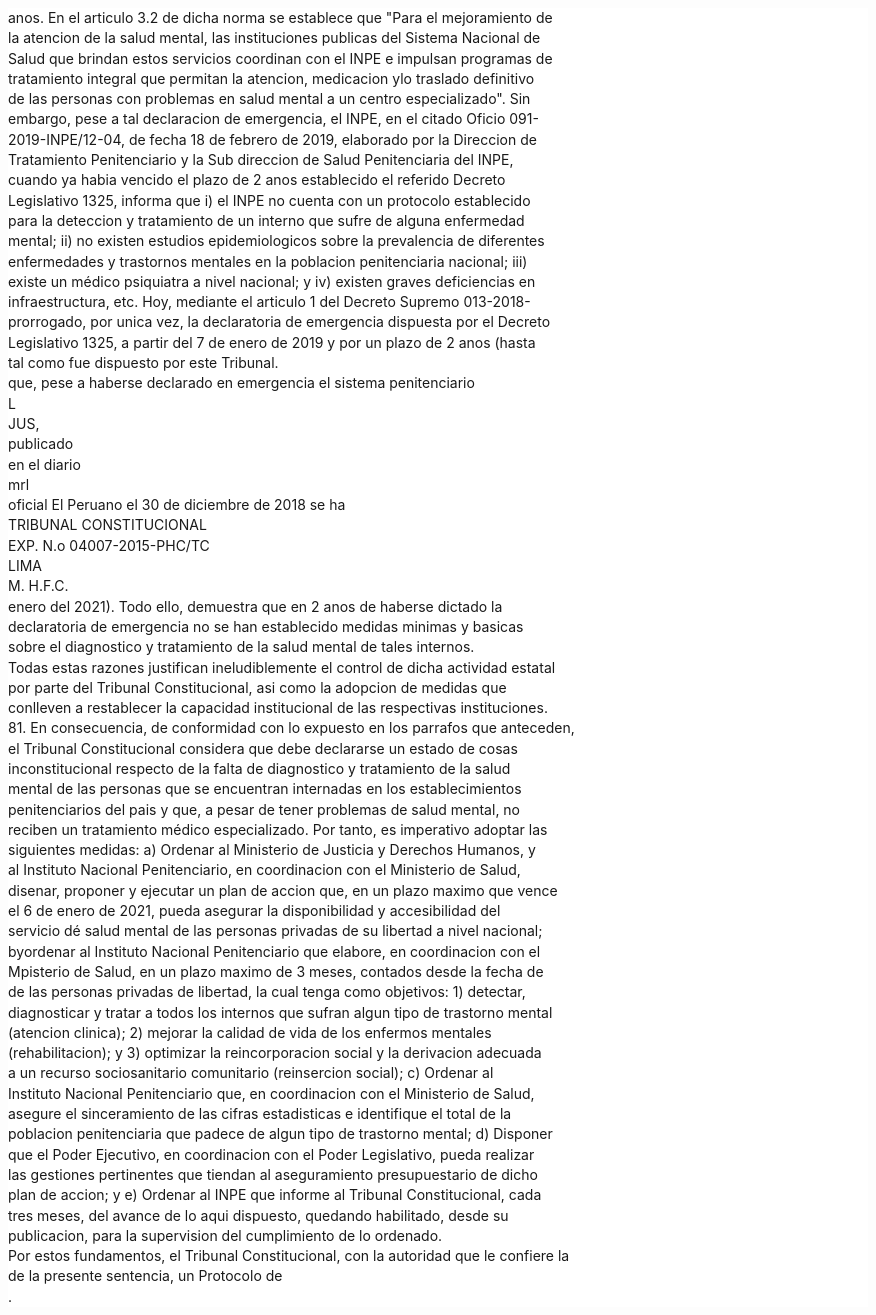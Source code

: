 anos. En el articulo 3.2 de dicha norma se establece que "Para el mejoramiento de  
la atencion de la salud mental, las instituciones publicas del Sistema Nacional de  
Salud que brindan estos servicios coordinan con el INPE e impulsan programas de  
tratamiento integral que permitan la atencion, medicacion ylo traslado definitivo  
de las personas con problemas en salud mental a un centro especializado". Sin  
embargo, pese a tal declaracion de emergencia, el INPE, en el citado Oficio 091-  
2019-INPE/12-04, de fecha 18 de febrero de 2019, elaborado por la Direccion de  
Tratamiento Penitenciario y la Sub direccion de Salud Penitenciaria del INPE,  
cuando ya habia vencido el plazo de 2 anos establecido el referido Decreto  
Legislativo 1325, informa que i) el INPE no cuenta con un protocolo establecido  
para la deteccion y tratamiento de un interno que sufre de alguna enfermedad  
mental; ii) no existen estudios epidemiologicos sobre la prevalencia de diferentes  
enfermedades y trastornos mentales en la poblacion penitenciaria nacional; iii)  
existe un médico psiquiatra a nivel nacional; y iv) existen graves deficiencias en  
infraestructura, etc. Hoy, mediante el articulo 1 del Decreto Supremo 013-2018-  
prorrogado, por unica vez, la declaratoria de emergencia dispuesta por el Decreto  
Legislativo 1325, a partir del 7 de enero de 2019 y por un plazo de 2 anos (hasta  
tal como fue dispuesto por este Tribunal.  
que, pese a haberse declarado en emergencia el sistema penitenciario  
L  
JUS,  
publicado  
en el diario  
mrl  
oficial El Peruano el 30 de diciembre de 2018 se ha  
TRIBUNAL CONSTITUCIONAL  
EXP. N.o 04007-2015-PHC/TC  
LIMA  
M. H.F.C.  
enero del 2021). Todo ello, demuestra que en 2 anos de haberse dictado la  
declaratoria de emergencia no se han establecido medidas minimas y basicas  
sobre el diagnostico y tratamiento de la salud mental de tales internos.  
Todas estas razones justifican ineludiblemente el control de dicha actividad estatal  
por parte del Tribunal Constitucional, asi como la adopcion de medidas que  
conlleven a restablecer la capacidad institucional de las respectivas instituciones.  
81. En consecuencia, de conformidad con lo expuesto en los parrafos que anteceden,  
el Tribunal Constitucional considera que debe declararse un estado de cosas  
inconstitucional respecto de la falta de diagnostico y tratamiento de la salud  
mental de las personas que se encuentran internadas en los establecimientos  
penitenciarios del pais y que, a pesar de tener problemas de salud mental, no  
reciben un tratamiento médico especializado. Por tanto, es imperativo adoptar las  
siguientes medidas: a) Ordenar al Ministerio de Justicia y Derechos Humanos, y  
al Instituto Nacional Penitenciario, en coordinacion con el Ministerio de Salud,  
disenar, proponer y ejecutar un plan de accion que, en un plazo maximo que vence  
el 6 de enero de 2021, pueda asegurar la disponibilidad y accesibilidad del  
servicio dé salud mental de las personas privadas de su libertad a nivel nacional;  
byordenar al Instituto Nacional Penitenciario que elabore, en coordinacion con el  
Mpisterio de Salud, en un plazo maximo de 3 meses, contados desde la fecha de  
de las personas privadas de libertad, la cual tenga como objetivos: 1) detectar,  
diagnosticar y tratar a todos los internos que sufran algun tipo de trastorno mental  
(atencion clinica); 2) mejorar la calidad de vida de los enfermos mentales  
(rehabilitacion); y 3) optimizar la reincorporacion social y la derivacion adecuada  
a un recurso sociosanitario comunitario (reinsercion social); c) Ordenar al  
Instituto Nacional Penitenciario que, en coordinacion con el Ministerio de Salud,  
asegure el sinceramiento de las cifras estadisticas e identifique el total de la  
poblacion penitenciaria que padece de algun tipo de trastorno mental; d) Disponer  
que el Poder Ejecutivo, en coordinacion con el Poder Legislativo, pueda realizar  
las gestiones pertinentes que tiendan al aseguramiento presupuestario de dicho  
plan de accion; y e) Ordenar al INPE que informe al Tribunal Constitucional, cada  
tres meses, del avance de lo aqui dispuesto, quedando habilitado, desde su  
publicacion, para la supervision del cumplimiento de lo ordenado.  
Por estos fundamentos, el Tribunal Constitucional, con la autoridad que le confiere la  
de la presente sentencia, un Protocolo de  
.  